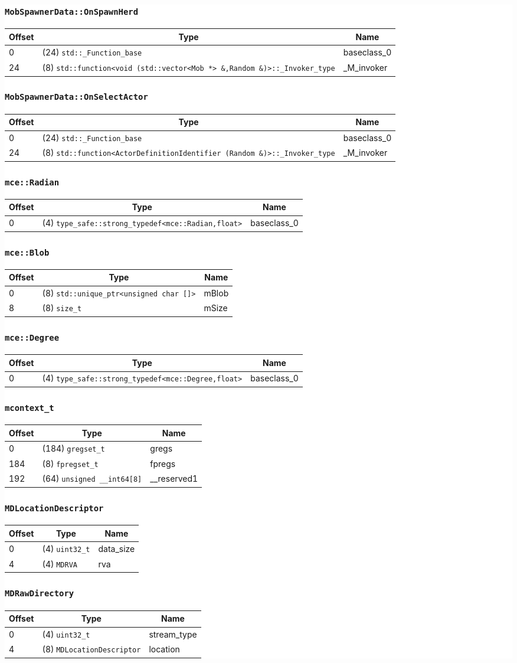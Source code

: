 
### `MobSpawnerData::OnSpawnHerd`
Offset | Type | Name
-|-|-
0 | (24) `std::_Function_base` | baseclass_0
24 | (8) `std::function<void (std::vector<Mob *> &,Random &)>::_Invoker_type` | _M_invoker


### `MobSpawnerData::OnSelectActor`
Offset | Type | Name
-|-|-
0 | (24) `std::_Function_base` | baseclass_0
24 | (8) `std::function<ActorDefinitionIdentifier (Random &)>::_Invoker_type` | _M_invoker


### `mce::Radian`
Offset | Type | Name
-|-|-
0 | (4) `type_safe::strong_typedef<mce::Radian,float>` | baseclass_0


### `mce::Blob`
Offset | Type | Name
-|-|-
0 | (8) `std::unique_ptr<unsigned char []>` | mBlob
8 | (8) `size_t` | mSize


### `mce::Degree`
Offset | Type | Name
-|-|-
0 | (4) `type_safe::strong_typedef<mce::Degree,float>` | baseclass_0


### `mcontext_t`
Offset | Type | Name
-|-|-
0 | (184) `gregset_t` | gregs
184 | (8) `fpregset_t` | fpregs
192 | (64) `unsigned __int64[8]` | __reserved1


### `MDLocationDescriptor`
Offset | Type | Name
-|-|-
0 | (4) `uint32_t` | data_size
4 | (4) `MDRVA` | rva


### `MDRawDirectory`
Offset | Type | Name
-|-|-
0 | (4) `uint32_t` | stream_type
4 | (8) `MDLocationDescriptor` | location
